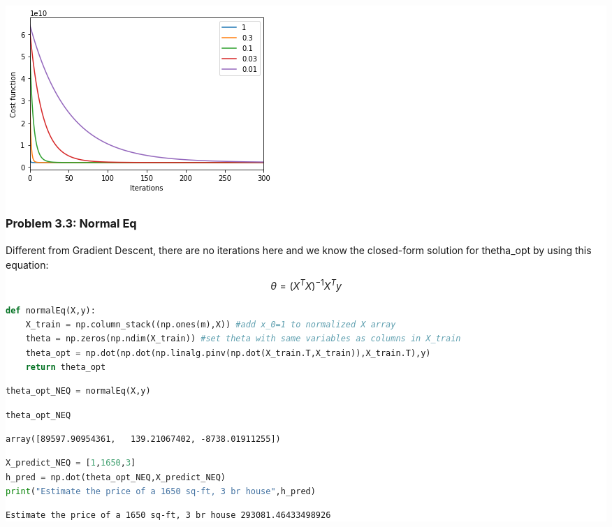 
    
![png](/assets/img/posts/2021-03-19-linear-reg/output_51_0.png)
    


### Problem 3.3: Normal Eq

Different from Gradient Descent, there are no iterations here and we know the closed-form solution for thetha_opt by using this equation:
$$\theta =(X^T X)^{-1} X^T y$$


```python
def normalEq(X,y):
    X_train = np.column_stack((np.ones(m),X)) #add x_0=1 to normalized X array
    theta = np.zeros(np.ndim(X_train)) #set theta with same variables as columns in X_train
    theta_opt = np.dot(np.dot(np.linalg.pinv(np.dot(X_train.T,X_train)),X_train.T),y)
    return theta_opt
```


```python
theta_opt_NEQ = normalEq(X,y)
```


```python
theta_opt_NEQ
```




    array([89597.90954361,   139.21067402, -8738.01911255])




```python
X_predict_NEQ = [1,1650,3]
h_pred = np.dot(theta_opt_NEQ,X_predict_NEQ)
print("Estimate the price of a 1650 sq-ft, 3 br house",h_pred)
```

    Estimate the price of a 1650 sq-ft, 3 br house 293081.46433498926

